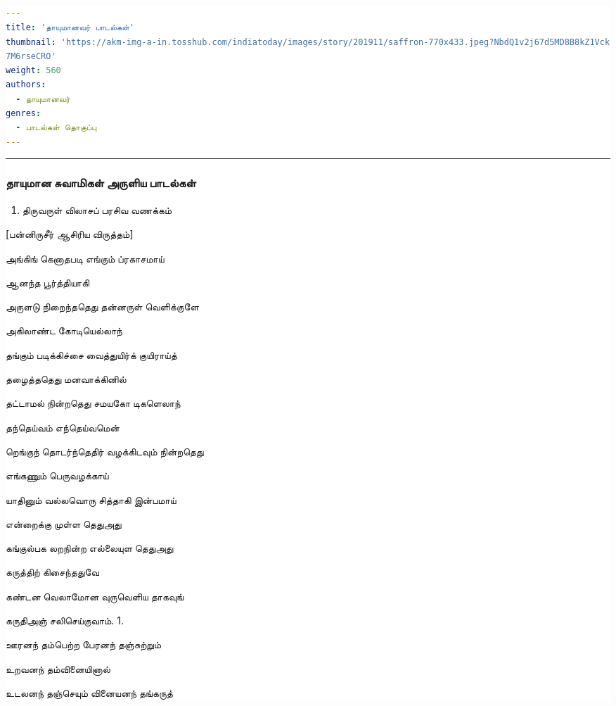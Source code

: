 ```yaml
---
title: 'தாயுமானவர் பாடல்கள்'
thumbnail: 'https://akm-img-a-in.tosshub.com/indiatoday/images/story/201911/saffron-770x433.jpeg?NbdQ1v2j67d5MD8B8kZ1Vck7M6rseCRO'
weight: 560
authors:
  - தாயுமானவர்
genres:
  - பாடல்கள் தொகுப்பு
---
```

-----------  

  

### தாயுமான சுவாமிகள் அருளிய பாடல்கள்  

1. திருவருள் விலாசப் பரசிவ வணக்கம்  

  

[பன்னிருசீர் ஆசிரிய விருத்தம்]  

அங்கிங் கெனாதபடி எங்கும் ப்ரகாசமாய்  

ஆனந்த பூர்த்தியாகி  

அருளடு நிறைந்ததெது தன்னருள் வெளிக்குளே  

அகிலாண்ட கோடியெல்லாந்  

தங்கும் படிக்கிச்சை வைத்துயிர்க் குயிராய்த்  

தழைத்ததெது மனவாக்கினில்  

தட்டாமல் நின்றதெது சமயகோ டிகளெலாந்  

தந்தெய்வம் எந்தெய்வமென்  

றெங்குந் தொடர்ந்தெதிர் வழக்கிடவும் நின்றதெது  

எங்கணும் பெருவழக்காய்  

யாதினும் வல்லவொரு சித்தாகி இன்பமாய்  

என்றைக்கு முள்ள தெதுஅது  

கங்குல்பக லறநின்ற எல்லையுள தெதுஅது  

கருத்திற் கிசைந்ததுவே  

கண்டன வெலாமோன வுருவெளிய தாகவுங்  

கருதிஅஞ் சலிசெய்குவாம். 1.  

ஊரனந் தம்பெற்ற பேரனந் தஞ்சுற்றும்  

உறவனந் தம்வினையினால்  

உடலனந் தஞ்செயும் வினையனந் தங்கருத்  
